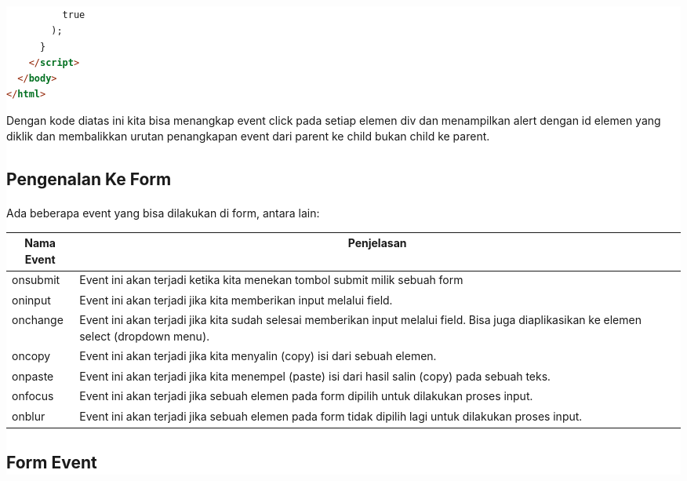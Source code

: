 ```html
          true
        );
      }
    </script>
  </body>
</html>
```

Dengan kode diatas ini kita bisa menangkap event click pada setiap elemen div dan menampilkan alert dengan id elemen yang diklik dan membalikkan urutan penangkapan event dari parent ke child bukan child ke parent.

## Pengenalan Ke Form

Ada beberapa event yang bisa dilakukan di form, antara lain:



| Nama Event | Penjelasan                                                                                                                               |
| ---------- | ---------------------------------------------------------------------------------------------------------------------------------------- |
| onsubmit   | Event ini akan terjadi ketika kita menekan tombol submit milik sebuah form                                                               |
| oninput    | Event ini akan terjadi jika kita memberikan input melalui field.                                                                         |
| onchange   | Event ini akan terjadi jika kita sudah selesai memberikan input melalui field. Bisa juga diaplikasikan ke elemen select (dropdown menu). |
| oncopy     | Event ini akan terjadi jika kita menyalin (copy) isi dari sebuah elemen.                                                                 |
| onpaste    | Event ini akan terjadi jika kita menempel (paste) isi dari hasil salin (copy) pada sebuah teks.                                          |
| onfocus    | Event ini akan terjadi jika sebuah elemen pada form dipilih untuk dilakukan proses input.                                                |
| onblur     | Event ini akan terjadi jika sebuah elemen pada form tidak dipilih lagi untuk dilakukan proses input.                                     |

## Form Event
